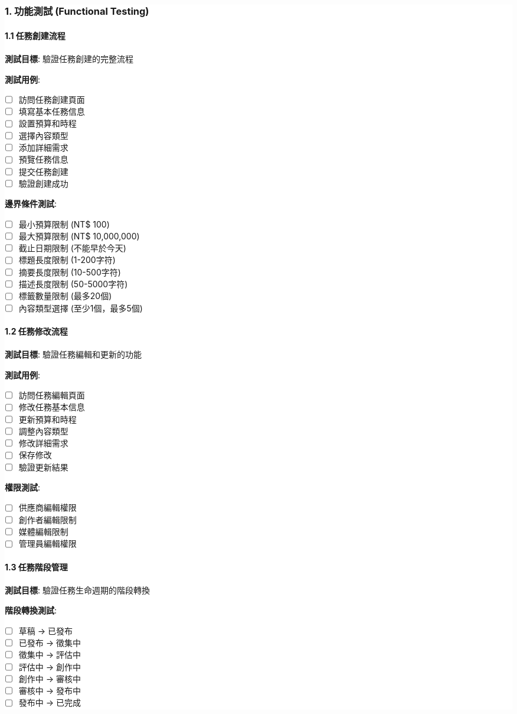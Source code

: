 ### 1. 功能測試 (Functional Testing)

#### 1.1 任務創建流程
**測試目標**: 驗證任務創建的完整流程

**測試用例**:
- [ ] 訪問任務創建頁面
- [ ] 填寫基本任務信息
- [ ] 設置預算和時程
- [ ] 選擇內容類型
- [ ] 添加詳細需求
- [ ] 預覽任務信息
- [ ] 提交任務創建
- [ ] 驗證創建成功

**邊界條件測試**:
- [ ] 最小預算限制 (NT$ 100)
- [ ] 最大預算限制 (NT$ 10,000,000)
- [ ] 截止日期限制 (不能早於今天)
- [ ] 標題長度限制 (1-200字符)
- [ ] 摘要長度限制 (10-500字符)
- [ ] 描述長度限制 (50-5000字符)
- [ ] 標籤數量限制 (最多20個)
- [ ] 內容類型選擇 (至少1個，最多5個)

#### 1.2 任務修改流程
**測試目標**: 驗證任務編輯和更新的功能

**測試用例**:
- [ ] 訪問任務編輯頁面
- [ ] 修改任務基本信息
- [ ] 更新預算和時程
- [ ] 調整內容類型
- [ ] 修改詳細需求
- [ ] 保存修改
- [ ] 驗證更新結果

**權限測試**:
- [ ] 供應商編輯權限
- [ ] 創作者編輯限制
- [ ] 媒體編輯限制
- [ ] 管理員編輯權限

#### 1.3 任務階段管理
**測試目標**: 驗證任務生命週期的階段轉換

**階段轉換測試**:
- [ ] 草稿 → 已發布
- [ ] 已發布 → 徵集中
- [ ] 徵集中 → 評估中
- [ ] 評估中 → 創作中
- [ ] 創作中 → 審核中
- [ ] 審核中 → 發布中
- [ ] 發布中 → 已完成
